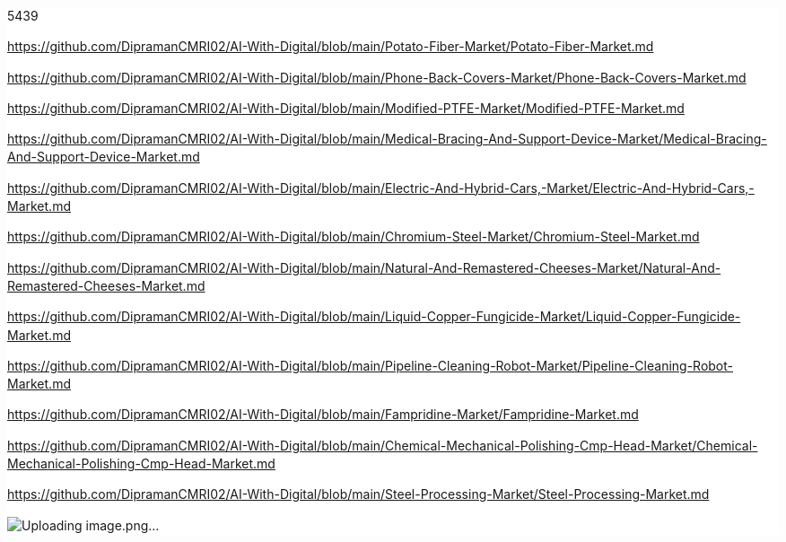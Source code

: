 5439</p><p><a href="https://github.com/DipramanCMRI02/AI-With-Digital/blob/main/Potato-Fiber-Market/Potato-Fiber-Market.md">https://github.com/DipramanCMRI02/AI-With-Digital/blob/main/Potato-Fiber-Market/Potato-Fiber-Market.md</a></p><p><a href="https://github.com/DipramanCMRI02/AI-With-Digital/blob/main/Phone-Back-Covers-Market/Phone-Back-Covers-Market.md">https://github.com/DipramanCMRI02/AI-With-Digital/blob/main/Phone-Back-Covers-Market/Phone-Back-Covers-Market.md</a></p><p><a href="https://github.com/DipramanCMRI02/AI-With-Digital/blob/main/Modified-PTFE-Market/Modified-PTFE-Market.md">https://github.com/DipramanCMRI02/AI-With-Digital/blob/main/Modified-PTFE-Market/Modified-PTFE-Market.md</a></p><p><a href="https://github.com/DipramanCMRI02/AI-With-Digital/blob/main/Medical-Bracing-And-Support-Device-Market/Medical-Bracing-And-Support-Device-Market.md">https://github.com/DipramanCMRI02/AI-With-Digital/blob/main/Medical-Bracing-And-Support-Device-Market/Medical-Bracing-And-Support-Device-Market.md</a></p><p><a href="https://github.com/DipramanCMRI02/AI-With-Digital/blob/main/Electric-And-Hybrid-Cars,-Market/Electric-And-Hybrid-Cars,-Market.md">https://github.com/DipramanCMRI02/AI-With-Digital/blob/main/Electric-And-Hybrid-Cars,-Market/Electric-And-Hybrid-Cars,-Market.md</a></p><p><a href="https://github.com/DipramanCMRI02/AI-With-Digital/blob/main/Chromium-Steel-Market/Chromium-Steel-Market.md">https://github.com/DipramanCMRI02/AI-With-Digital/blob/main/Chromium-Steel-Market/Chromium-Steel-Market.md</a></p><p><a href="https://github.com/DipramanCMRI02/AI-With-Digital/blob/main/Natural-And-Remastered-Cheeses-Market/Natural-And-Remastered-Cheeses-Market.md">https://github.com/DipramanCMRI02/AI-With-Digital/blob/main/Natural-And-Remastered-Cheeses-Market/Natural-And-Remastered-Cheeses-Market.md</a></p><p><a href="https://github.com/DipramanCMRI02/AI-With-Digital/blob/main/Liquid-Copper-Fungicide-Market/Liquid-Copper-Fungicide-Market.md">https://github.com/DipramanCMRI02/AI-With-Digital/blob/main/Liquid-Copper-Fungicide-Market/Liquid-Copper-Fungicide-Market.md</a></p><p><a href="https://github.com/DipramanCMRI02/AI-With-Digital/blob/main/Pipeline-Cleaning-Robot-Market/Pipeline-Cleaning-Robot-Market.md">https://github.com/DipramanCMRI02/AI-With-Digital/blob/main/Pipeline-Cleaning-Robot-Market/Pipeline-Cleaning-Robot-Market.md</a></p><p><a href="https://github.com/DipramanCMRI02/AI-With-Digital/blob/main/Fampridine-Market/Fampridine-Market.md">https://github.com/DipramanCMRI02/AI-With-Digital/blob/main/Fampridine-Market/Fampridine-Market.md</a></p><p><a href="https://github.com/DipramanCMRI02/AI-With-Digital/blob/main/Chemical-Mechanical-Polishing-Cmp-Head-Market/Chemical-Mechanical-Polishing-Cmp-Head-Market.md">https://github.com/DipramanCMRI02/AI-With-Digital/blob/main/Chemical-Mechanical-Polishing-Cmp-Head-Market/Chemical-Mechanical-Polishing-Cmp-Head-Market.md</a></p><p><a href="https://github.com/DipramanCMRI02/AI-With-Digital/blob/main/Steel-Processing-Market/Steel-Processing-Market.md">https://github.com/DipramanCMRI02/AI-With-Digital/blob/main/Steel-Processing-Market/Steel-Processing-Market.md</a></p>
![Uploading image.png…]()
